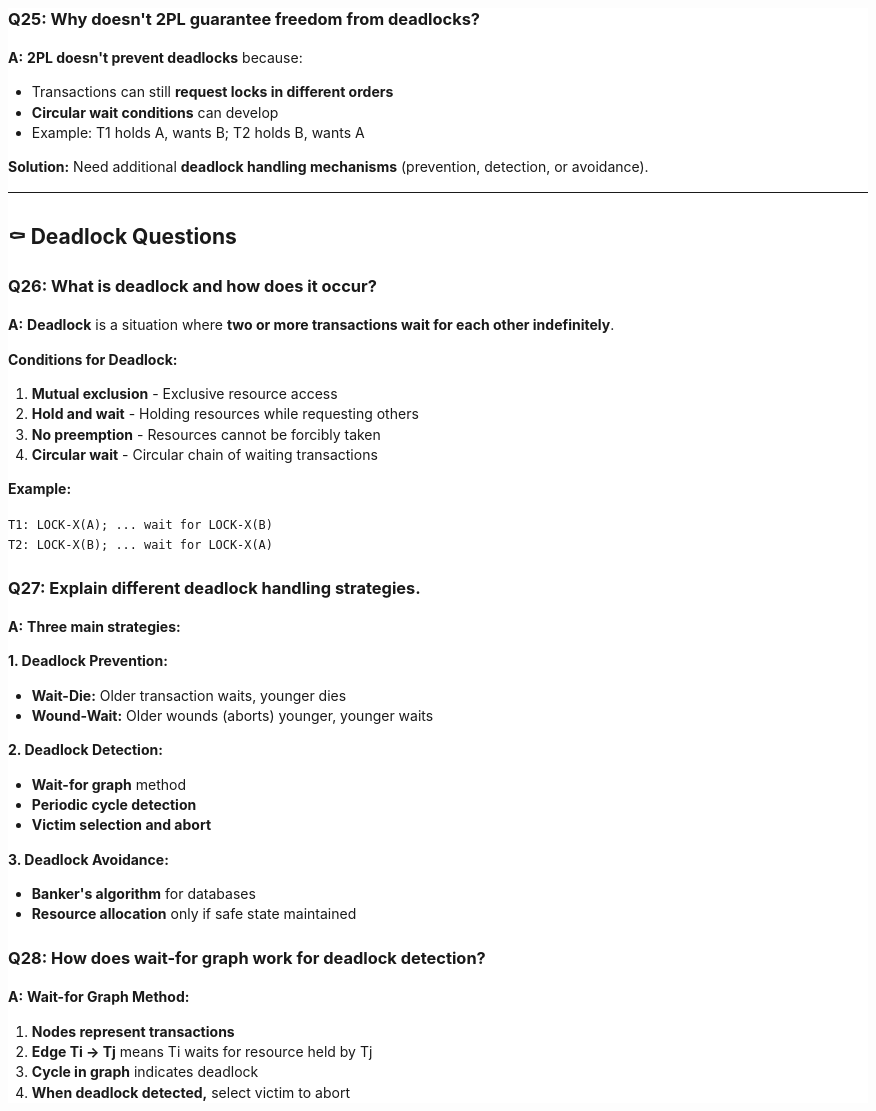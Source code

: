 ### **Q25: Why doesn't 2PL guarantee freedom from deadlocks?**
**A:** **2PL doesn't prevent deadlocks** because:
- Transactions can still **request locks in different orders**
- **Circular wait conditions** can develop
- Example: T1 holds A, wants B; T2 holds B, wants A

**Solution:** Need additional **deadlock handling mechanisms** (prevention, detection, or avoidance).

---

## ⚰️ Deadlock Questions

### **Q26: What is deadlock and how does it occur?**
**A:** **Deadlock** is a situation where **two or more transactions wait for each other indefinitely**.

**Conditions for Deadlock:**
1. **Mutual exclusion** - Exclusive resource access
2. **Hold and wait** - Holding resources while requesting others
3. **No preemption** - Resources cannot be forcibly taken
4. **Circular wait** - Circular chain of waiting transactions

**Example:**
```
T1: LOCK-X(A); ... wait for LOCK-X(B)
T2: LOCK-X(B); ... wait for LOCK-X(A)
```

### **Q27: Explain different deadlock handling strategies.**
**A:** **Three main strategies:**

**1. Deadlock Prevention:**
- **Wait-Die:** Older transaction waits, younger dies
- **Wound-Wait:** Older wounds (aborts) younger, younger waits

**2. Deadlock Detection:**
- **Wait-for graph** method
- **Periodic cycle detection**
- **Victim selection and abort**

**3. Deadlock Avoidance:**
- **Banker's algorithm** for databases
- **Resource allocation** only if safe state maintained

### **Q28: How does wait-for graph work for deadlock detection?**
**A:** **Wait-for Graph Method:**
1. **Nodes represent transactions**
2. **Edge Ti → Tj** means Ti waits for resource held by Tj
3. **Cycle in graph** indicates deadlock
4. **When deadlock detected,** select victim to abort
